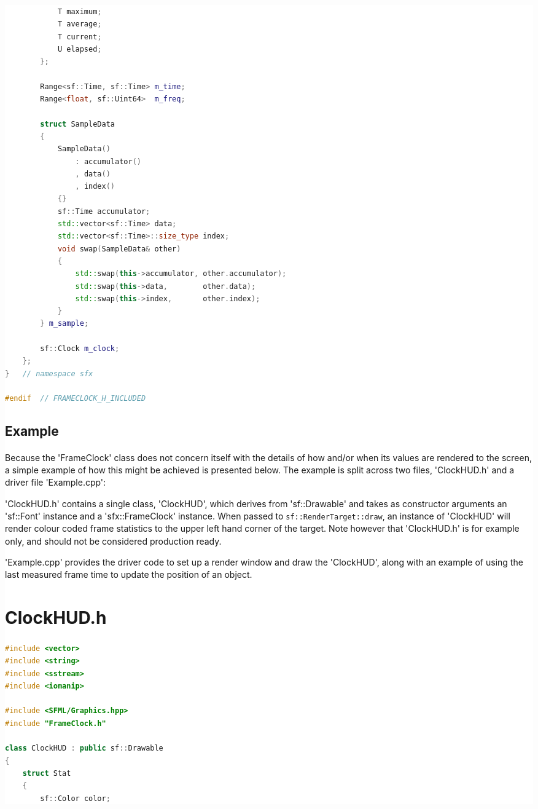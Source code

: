 ```cpp
            T maximum;
            T average;
            T current;
            U elapsed;
        };

        Range<sf::Time, sf::Time> m_time;
        Range<float, sf::Uint64>  m_freq;

        struct SampleData
        {
            SampleData()
                : accumulator()
                , data()
                , index()
            {}
            sf::Time accumulator;
            std::vector<sf::Time> data;
            std::vector<sf::Time>::size_type index;
            void swap(SampleData& other)
            {
                std::swap(this->accumulator, other.accumulator);
                std::swap(this->data,        other.data);
                std::swap(this->index,       other.index);
            }
        } m_sample;

        sf::Clock m_clock;
    };
}	// namespace sfx

#endif	// FRAMECLOCK_H_INCLUDED
```
## Example
Because the 'FrameClock' class does not concern itself with the details of how and/or when its values are rendered to the screen, a simple example of how this might be achieved is presented below. The example is split across two files, 'ClockHUD.h' and a driver file 'Example.cpp':

'ClockHUD.h' contains a single class, 'ClockHUD', which derives from 'sf::Drawable' and takes as constructor arguments an 'sf::Font' instance and a 'sfx::FrameClock' instance. When passed to `sf::RenderTarget::draw`, an instance of 'ClockHUD' will render colour coded frame statistics to the upper left hand corner of the target. Note however that 'ClockHUD.h' is for example only, and should not be considered production ready.

'Example.cpp' provides the driver code to set up a render window and draw the 'ClockHUD', along with an example of using the last measured frame time to update the position of an object.

# ClockHUD.h
```cpp
#include <vector>
#include <string>
#include <sstream>
#include <iomanip>

#include <SFML/Graphics.hpp>
#include "FrameClock.h"

class ClockHUD : public sf::Drawable
{
    struct Stat
    {
        sf::Color color;
```